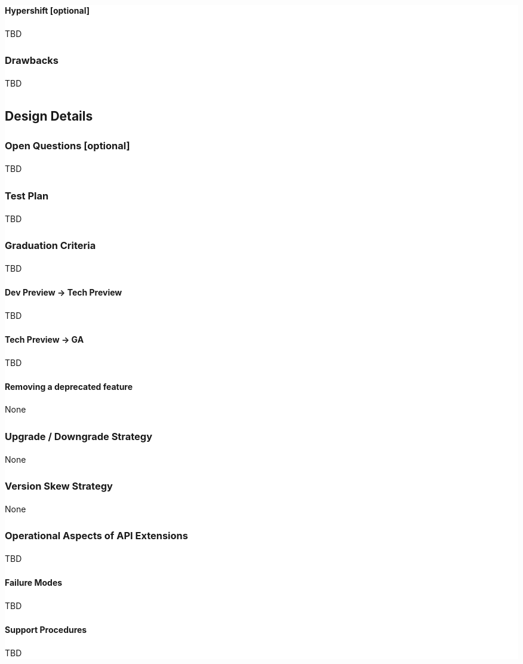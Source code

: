 
#### Hypershift [optional]

TBD

### Drawbacks

TBD

## Design Details

### Open Questions [optional]

TBD

### Test Plan

TBD

### Graduation Criteria

TBD

#### Dev Preview -> Tech Preview

TBD

#### Tech Preview -> GA

TBD

#### Removing a deprecated feature

None

### Upgrade / Downgrade Strategy

None

### Version Skew Strategy

None

### Operational Aspects of API Extensions

TBD

#### Failure Modes

TBD

#### Support Procedures

TBD
